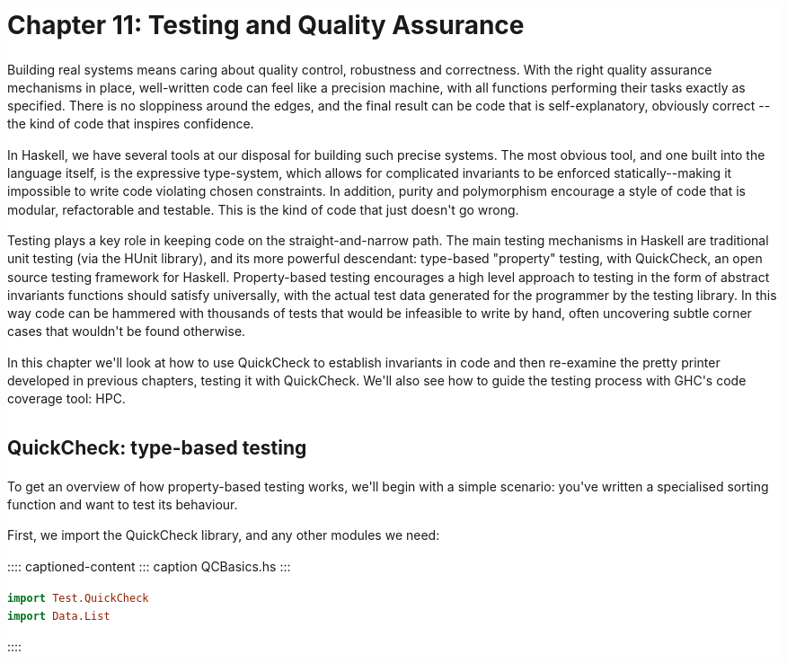 # Chapter 11: Testing and Quality Assurance

Building real systems means caring about quality control, robustness and
correctness. With the right quality assurance mechanisms in place,
well-written code can feel like a precision machine, with all functions
performing their tasks exactly as specified. There is no sloppiness
around the edges, and the final result can be code that is
self-explanatory, obviously correct -- the kind of code that inspires
confidence.

In Haskell, we have several tools at our disposal for building such
precise systems. The most obvious tool, and one built into the language
itself, is the expressive type-system, which allows for complicated
invariants to be enforced statically--making it impossible to write code
violating chosen constraints. In addition, purity and polymorphism
encourage a style of code that is modular, refactorable and testable.
This is the kind of code that just doesn\'t go wrong.

Testing plays a key role in keeping code on the straight-and-narrow
path. The main testing mechanisms in Haskell are traditional unit
testing (via the HUnit library), and its more powerful descendant:
type-based \"property\" testing, with QuickCheck, an open source testing
framework for Haskell. Property-based testing encourages a high level
approach to testing in the form of abstract invariants functions should
satisfy universally, with the actual test data generated for the
programmer by the testing library. In this way code can be hammered with
thousands of tests that would be infeasible to write by hand, often
uncovering subtle corner cases that wouldn\'t be found otherwise.

In this chapter we\'ll look at how to use QuickCheck to establish
invariants in code and then re-examine the pretty printer developed in
previous chapters, testing it with QuickCheck. We\'ll also see how to
guide the testing process with GHC\'s code coverage tool: HPC.

## QuickCheck: type-based testing

To get an overview of how property-based testing works, we\'ll begin
with a simple scenario: you\'ve written a specialised sorting function
and want to test its behaviour.

First, we import the QuickCheck library, and any other modules we need:

:::: captioned-content
::: caption
QCBasics.hs
:::

``` haskell
import Test.QuickCheck
import Data.List
```
::::
